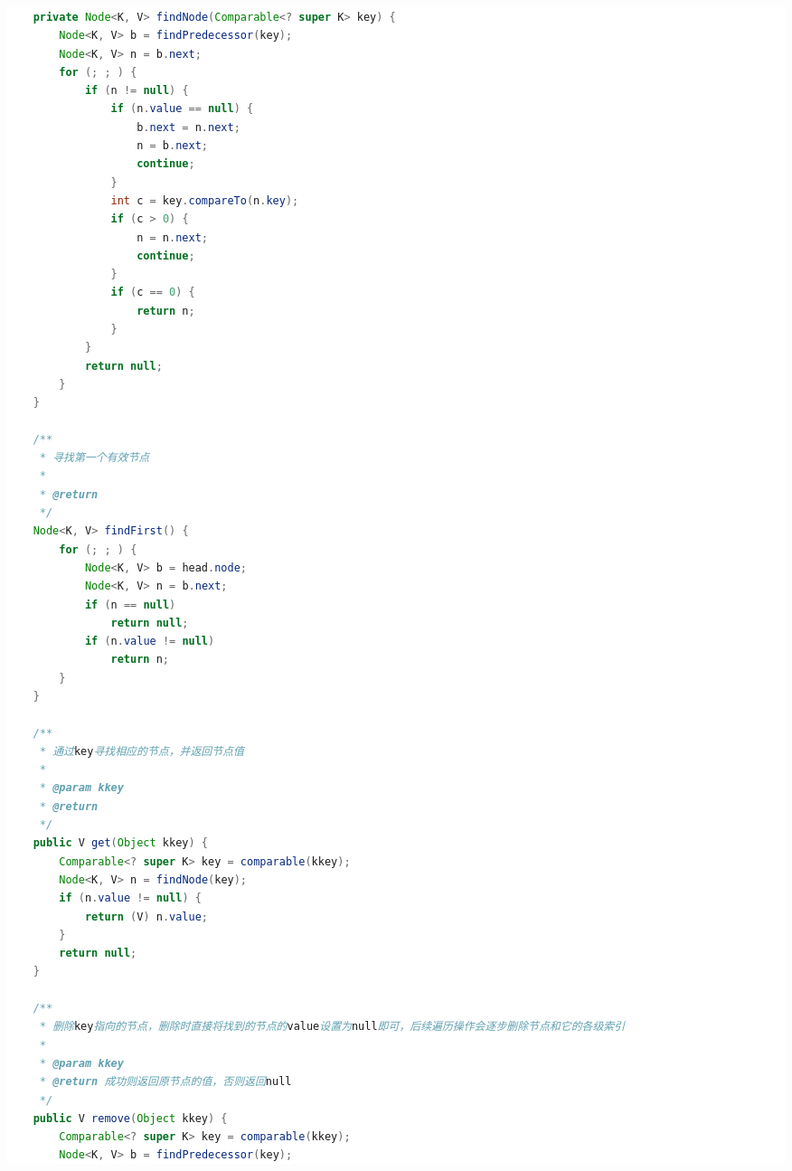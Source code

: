 ```java
    private Node<K, V> findNode(Comparable<? super K> key) {
        Node<K, V> b = findPredecessor(key);
        Node<K, V> n = b.next;
        for (; ; ) {
            if (n != null) {
                if (n.value == null) {
                    b.next = n.next;
                    n = b.next;
                    continue;
                }
                int c = key.compareTo(n.key);
                if (c > 0) {
                    n = n.next;
                    continue;
                }
                if (c == 0) {
                    return n;
                }
            }
            return null;
        }
    }

    /**
     * 寻找第一个有效节点
     *
     * @return
     */
    Node<K, V> findFirst() {
        for (; ; ) {
            Node<K, V> b = head.node;
            Node<K, V> n = b.next;
            if (n == null)
                return null;
            if (n.value != null)
                return n;
        }
    }

    /**
     * 通过key寻找相应的节点，并返回节点值
     *
     * @param kkey
     * @return
     */
    public V get(Object kkey) {
        Comparable<? super K> key = comparable(kkey);
        Node<K, V> n = findNode(key);
        if (n.value != null) {
            return (V) n.value;
        }
        return null;
    }

    /**
     * 删除key指向的节点，删除时直接将找到的节点的value设置为null即可，后续遍历操作会逐步删除节点和它的各级索引
     *
     * @param kkey
     * @return 成功则返回原节点的值，否则返回null
     */
    public V remove(Object kkey) {
        Comparable<? super K> key = comparable(kkey);
        Node<K, V> b = findPredecessor(key);
```